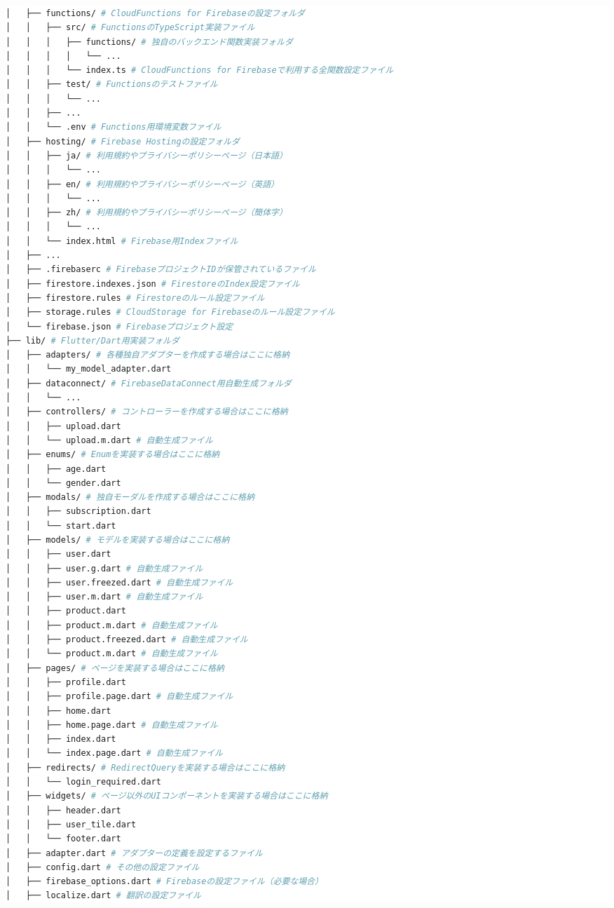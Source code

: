 ```bash
│   ├── functions/ # CloudFunctions for Firebaseの設定フォルダ
│   │   ├── src/ # FunctionsのTypeScript実装ファイル
│   │   │   ├── functions/ # 独自のバックエンド関数実装フォルダ
│   │   │   │   └── ...
│   │   │   └── index.ts # CloudFunctions for Firebaseで利用する全関数設定ファイル
│   │   ├── test/ # Functionsのテストファイル
│   │   │   └── ...
│   │   ├── ...
│   │   └── .env # Functions用環境変数ファイル
│   ├── hosting/ # Firebase Hostingの設定フォルダ
│   │   ├── ja/ # 利用規約やプライバシーポリシーページ（日本語）
│   │   │   └── ...
│   │   ├── en/ # 利用規約やプライバシーポリシーページ（英語）
│   │   │   └── ...
│   │   ├── zh/ # 利用規約やプライバシーポリシーページ（簡体字）
│   │   │   └── ...
│   │   └── index.html # Firebase用Indexファイル
│   ├── ...
│   ├── .firebaserc # FirebaseプロジェクトIDが保管されているファイル
│   ├── firestore.indexes.json # FirestoreのIndex設定ファイル
│   ├── firestore.rules # Firestoreのルール設定ファイル
│   ├── storage.rules # CloudStorage for Firebaseのルール設定ファイル
│   └── firebase.json # Firebaseプロジェクト設定
├── lib/ # Flutter/Dart用実装フォルダ
│   ├── adapters/ # 各種独自アダプターを作成する場合はここに格納
│   │   └── my_model_adapter.dart
│   ├── dataconnect/ # FirebaseDataConnect用自動生成フォルダ
│   │   └── ...
│   ├── controllers/ # コントローラーを作成する場合はここに格納
│   │   ├── upload.dart
│   │   └── upload.m.dart # 自動生成ファイル
│   ├── enums/ # Enumを実装する場合はここに格納
│   │   ├── age.dart
│   │   └── gender.dart
│   ├── modals/ # 独自モーダルを作成する場合はここに格納
│   │   ├── subscription.dart
│   │   └── start.dart
│   ├── models/ # モデルを実装する場合はここに格納
│   │   ├── user.dart
│   │   ├── user.g.dart # 自動生成ファイル
│   │   ├── user.freezed.dart # 自動生成ファイル
│   │   ├── user.m.dart # 自動生成ファイル
│   │   ├── product.dart
│   │   ├── product.m.dart # 自動生成ファイル
│   │   ├── product.freezed.dart # 自動生成ファイル
│   │   └── product.m.dart # 自動生成ファイル
│   ├── pages/ # ページを実装する場合はここに格納
│   │   ├── profile.dart
│   │   ├── profile.page.dart # 自動生成ファイル
│   │   ├── home.dart
│   │   ├── home.page.dart # 自動生成ファイル
│   │   ├── index.dart
│   │   └── index.page.dart # 自動生成ファイル
│   ├── redirects/ # RedirectQueryを実装する場合はここに格納
│   │   └── login_required.dart
│   ├── widgets/ # ページ以外のUIコンポーネントを実装する場合はここに格納
│   │   ├── header.dart
│   │   ├── user_tile.dart
│   │   └── footer.dart
│   ├── adapter.dart # アダプターの定義を設定するファイル
│   ├── config.dart # その他の設定ファイル
│   ├── firebase_options.dart # Firebaseの設定ファイル（必要な場合）
│   ├── localize.dart # 翻訳の設定ファイル
```